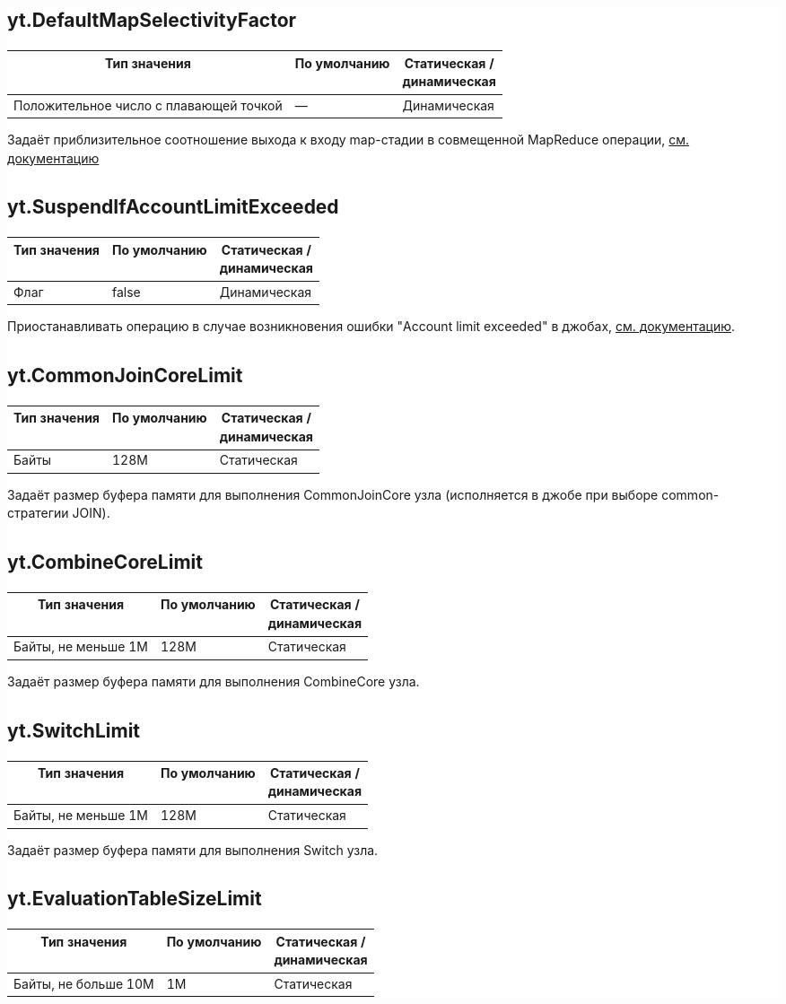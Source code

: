 ## yt.DefaultMapSelectivityFactor

| Тип значения | По умолчанию | Статическая /<br/>динамическая |
| --- | --- | --- |
| Положительное число с плавающей точкой | — | Динамическая |

Задаёт приблизительное соотношение выхода к входу map-стадии в совмещенной MapReduce операции, [см. документацию]({{yt-docs-root}}/user-guide/data-processing/operations/mapreduce)

## yt.SuspendIfAccountLimitExceeded

| Тип значения | По умолчанию | Статическая /<br/>динамическая |
| --- | --- | --- |
| Флаг | false | Динамическая |

Приостанавливать операцию в случае возникновения ошибки "Account limit exceeded" в джобах, [см. документацию]({{yt-docs-root}}/user-guide/data-processing/operations/operations-options#common_options).

## yt.CommonJoinCoreLimit

| Тип значения | По умолчанию | Статическая /<br/>динамическая |
| --- | --- | --- |
| Байты | 128M | Статическая |

Задаёт размер буфера памяти для выполнения CommonJoinCore узла (исполняется в джобе при выборе common-стратегии JOIN).

## yt.CombineCoreLimit

| Тип значения | По умолчанию | Статическая /<br/>динамическая |
| --- | --- | --- |
| Байты, не меньше 1M | 128M | Статическая |

Задаёт размер буфера памяти для выполнения CombineCore узла.

## yt.SwitchLimit

| Тип значения | По умолчанию | Статическая /<br/>динамическая |
| --- | --- | --- |
| Байты, не меньше 1M | 128M | Статическая |

Задаёт размер буфера памяти для выполнения Switch узла.

## yt.EvaluationTableSizeLimit

| Тип значения | По умолчанию | Статическая /<br/>динамическая |
| --- | --- | --- |
| Байты, не больше 10M | 1M | Статическая |
